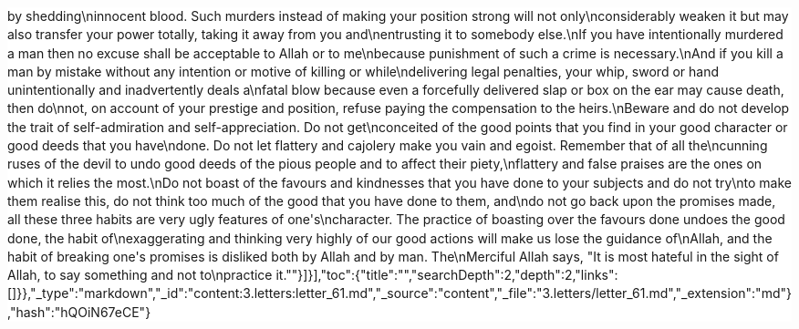 by shedding\ninnocent blood. Such murders instead of making your position strong will not only\nconsiderably weaken it but may also transfer your power totally, taking it away from you and\nentrusting it to somebody else.\nIf you have intentionally murdered a man then no excuse shall be acceptable to Allah or to me\nbecause punishment of such a crime is necessary.\nAnd if you kill a man by mistake without any intention or motive of killing or while\ndelivering legal penalties, your whip, sword or hand unintentionally and inadvertently deals a\nfatal blow because even a forcefully delivered slap or box on the ear may cause death, then do\nnot, on account of your prestige and position, refuse paying the compensation to the heirs.\nBeware and do not develop the trait of self-admiration and self-appreciation. Do not get\nconceited of the good points that you find in your good character or good deeds that you have\ndone. Do not let flattery and cajolery make you vain and egoist. Remember that of all the\ncunning ruses of the devil to undo good deeds of the pious people and to affect their piety,\nflattery and false praises are the ones on which it relies the most.\nDo not boast of the favours and kindnesses that you have done to your subjects and do not try\nto make them realise this, do not think too much of the good that you have done to them, and\ndo not go back upon the promises made, all these three habits are very ugly features of one's\ncharacter. The practice of boasting over the favours done undoes the good done, the habit of\nexaggerating and thinking very highly of our good actions will make us lose the guidance of\nAllah, and the habit of breaking one's promises is disliked both by Allah and by man. The\nMerciful Allah says, \"It is most hateful in the sight of Allah, to say something and not to\npractice it.\""}]}],"toc":{"title":"","searchDepth":2,"depth":2,"links":[]}},"_type":"markdown","_id":"content:3.letters:letter_61.md","_source":"content","_file":"3.letters/letter_61.md","_extension":"md"},"hash":"hQOiN67eCE"}